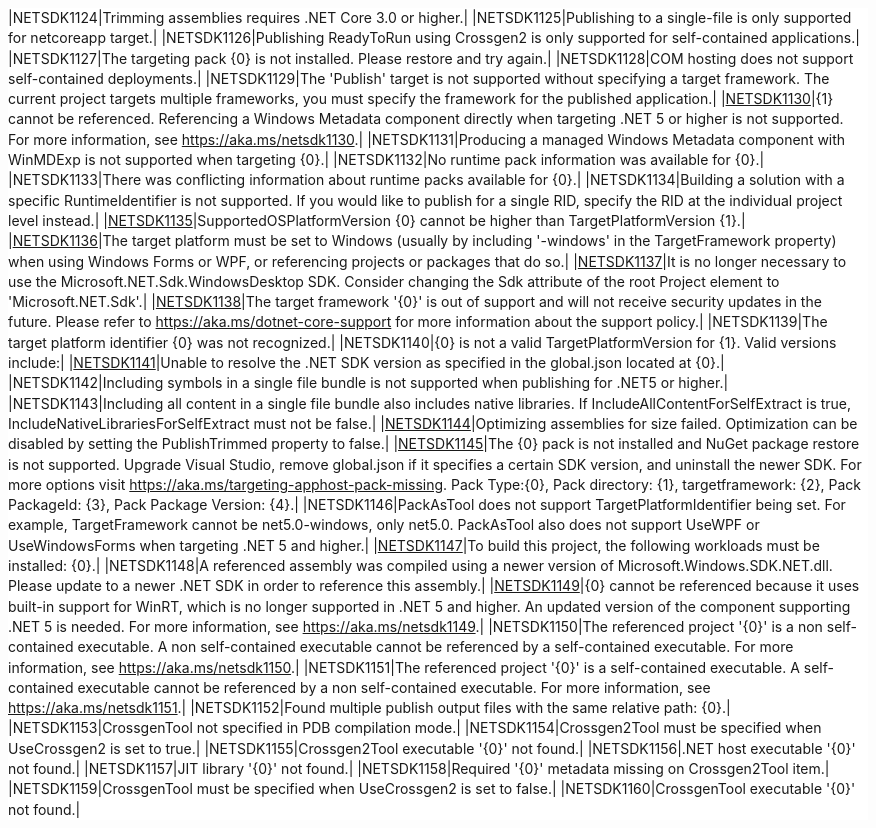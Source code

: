 |NETSDK1124|Trimming assemblies requires .NET Core 3.0 or higher.|
|NETSDK1125|Publishing to a single-file is only supported for netcoreapp target.|
|NETSDK1126|Publishing ReadyToRun using Crossgen2 is only supported for self-contained applications.|
|NETSDK1127|The targeting pack {0} is not installed. Please restore and try again.|
|NETSDK1128|COM hosting does not support self-contained deployments.|
|NETSDK1129|The 'Publish' target is not supported without specifying a target framework. The current project targets multiple frameworks, you must specify the framework for the published application.|
|[NETSDK1130](netsdk1130.md)|{1} cannot be referenced. Referencing a Windows Metadata component directly when targeting .NET 5 or higher is not supported. For more information, see <https://aka.ms/netsdk1130>.|
|NETSDK1131|Producing a managed Windows Metadata component with WinMDExp is not supported when targeting {0}.|
|NETSDK1132|No runtime pack information was available for {0}.|
|NETSDK1133|There was conflicting information about runtime packs available for {0}.|
|NETSDK1134|Building a solution with a specific RuntimeIdentifier is not supported. If you would like to publish for a single RID, specify the RID at the individual project level instead.|
|[NETSDK1135](netsdk1135.md)|SupportedOSPlatformVersion {0} cannot be higher than TargetPlatformVersion {1}.|
|[NETSDK1136](netsdk1136.md)|The target platform must be set to Windows (usually by including '-windows' in the TargetFramework property) when using Windows Forms or WPF, or referencing projects or packages that do so.|
|[NETSDK1137](netsdk1137.md)|It is no longer necessary to use the Microsoft.NET.Sdk.WindowsDesktop SDK. Consider changing the Sdk attribute of the root Project element to 'Microsoft.NET.Sdk'.|
|[NETSDK1138](netsdk1138.md)|The target framework '{0}' is out of support and will not receive security updates in the future. Please refer to <https://aka.ms/dotnet-core-support> for more information about the support policy.|
|NETSDK1139|The target platform identifier {0} was not recognized.|
|NETSDK1140|{0} is not a valid TargetPlatformVersion for {1}. Valid versions include:|
|[NETSDK1141](netsdk1141.md)|Unable to resolve the .NET SDK version as specified in the global.json located at {0}.|
|NETSDK1142|Including symbols in a single file bundle is not supported when publishing for .NET5 or higher.|
|NETSDK1143|Including all content in a single file bundle also includes native libraries. If IncludeAllContentForSelfExtract is true, IncludeNativeLibrariesForSelfExtract must not be false.|
|[NETSDK1144](netsdk1144.md)|Optimizing assemblies for size failed. Optimization can be disabled by setting the PublishTrimmed property to false.|
|[NETSDK1145](netsdk1145.md)|The {0} pack is not installed and NuGet package restore is not supported. Upgrade Visual Studio, remove global.json if it specifies a certain SDK version, and uninstall the newer SDK. For more options visit <https://aka.ms/targeting-apphost-pack-missing>. Pack Type:{0}, Pack directory: {1}, targetframework: {2}, Pack PackageId: {3}, Pack Package Version: {4}.|
|NETSDK1146|PackAsTool does not support TargetPlatformIdentifier being set. For example, TargetFramework cannot be net5.0-windows, only net5.0. PackAsTool also does not support UseWPF or UseWindowsForms when targeting .NET 5 and higher.|
|[NETSDK1147](netsdk1147.md)|To build this project, the following workloads must be installed: {0}.|
|NETSDK1148|A referenced assembly was compiled using a newer version of Microsoft.Windows.SDK.NET.dll. Please update to a newer .NET SDK in order to reference this assembly.|
|[NETSDK1149](netsdk1149.md)|{0} cannot be referenced because it uses built-in support for WinRT, which is no longer supported in .NET 5 and higher. An updated version of the component supporting .NET 5 is needed. For more information, see <https://aka.ms/netsdk1149>.|
|NETSDK1150|The referenced project '{0}' is a non self-contained executable.  A non self-contained executable cannot be referenced by a self-contained executable.  For more information, see <https://aka.ms/netsdk1150>.|
|NETSDK1151|The referenced project '{0}' is a self-contained executable.  A self-contained executable cannot be referenced by a non self-contained executable.  For more information, see <https://aka.ms/netsdk1151>.|
|NETSDK1152|Found multiple publish output files with the same relative path: {0}.|
|NETSDK1153|CrossgenTool not specified in PDB compilation mode.|
|NETSDK1154|Crossgen2Tool must be specified when UseCrossgen2 is set to true.|
|NETSDK1155|Crossgen2Tool executable '{0}' not found.|
|NETSDK1156|.NET host executable '{0}' not found.|
|NETSDK1157|JIT library '{0}' not found.|
|NETSDK1158|Required '{0}' metadata missing on Crossgen2Tool item.|
|NETSDK1159|CrossgenTool must be specified when UseCrossgen2 is set to false.|
|NETSDK1160|CrossgenTool executable '{0}' not found.|